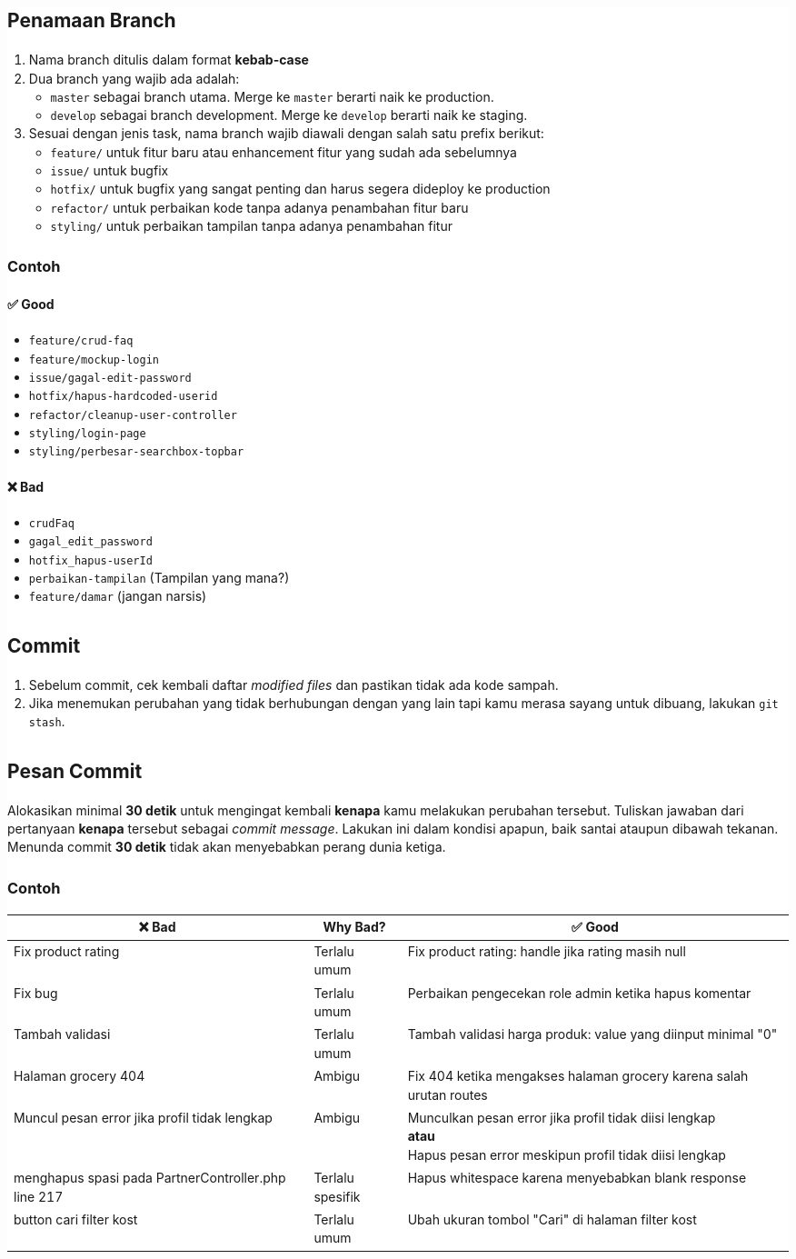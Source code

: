## Penamaan Branch

1. Nama branch ditulis dalam format **kebab-case**
2. Dua branch yang wajib ada adalah:
   - `master` sebagai branch utama. Merge ke `master` berarti naik ke production.
   - `develop` sebagai branch development. Merge ke `develop` berarti naik ke staging. 
3. Sesuai dengan jenis task, nama branch wajib diawali dengan salah satu prefix berikut:
   - `feature/` untuk fitur baru atau enhancement fitur yang sudah ada sebelumnya
   - `issue/` untuk bugfix
   - `hotfix/` untuk bugfix yang sangat penting dan harus segera dideploy ke production
   - `refactor/` untuk perbaikan kode tanpa adanya penambahan fitur baru
   - `styling/` untuk perbaikan tampilan tanpa adanya penambahan fitur

### Contoh

#### ✅ Good

- `feature/crud-faq`
- `feature/mockup-login`
- `issue/gagal-edit-password`
- `hotfix/hapus-hardcoded-userid`
- `refactor/cleanup-user-controller`
- `styling/login-page`
- `styling/perbesar-searchbox-topbar`

#### ❌ Bad

- `crudFaq`
- `gagal_edit_password`
- `hotfix_hapus-userId`
- `perbaikan-tampilan` (Tampilan yang mana?)
- `feature/damar` (jangan narsis)

## Commit

1. Sebelum commit, cek kembali daftar _modified files_ dan pastikan tidak ada kode sampah.
1. Jika menemukan perubahan yang tidak berhubungan dengan yang lain tapi kamu merasa sayang untuk dibuang, lakukan `git stash`.

## Pesan Commit

Alokasikan minimal **30 detik** untuk mengingat kembali **kenapa** kamu melakukan perubahan tersebut. 
Tuliskan jawaban dari pertanyaan **kenapa** tersebut sebagai _commit message_. Lakukan ini dalam kondisi apapun, baik santai ataupun dibawah tekanan. Menunda commit **30 detik** tidak akan menyebabkan perang dunia ketiga.

### Contoh

| ❌ Bad                                               | Why Bad?         | ✅ Good                                                       |
| --------------------------------------------------- | ---------------- | ------------------------------------------------------------ |
| Fix product rating                                  | Terlalu umum     | Fix product rating: handle jika rating masih null            |
| Fix bug                                             | Terlalu umum     | Perbaikan pengecekan role admin ketika hapus komentar        |
| Tambah validasi                                     | Terlalu umum     | Tambah validasi harga produk: value yang diinput minimal "0" |
| Halaman grocery 404                                 | Ambigu           | Fix 404 ketika mengakses halaman grocery karena salah urutan routes |
| Muncul pesan error jika profil tidak lengkap        | Ambigu           | Munculkan pesan error jika profil tidak diisi lengkap<br />**atau**<br />Hapus pesan error meskipun profil tidak diisi lengkap |
| menghapus spasi pada PartnerController.php line 217 | Terlalu spesifik | Hapus whitespace karena menyebabkan blank response           |
| button cari filter kost                             | Terlalu umum     | Ubah ukuran tombol "Cari" di halaman filter kost             |